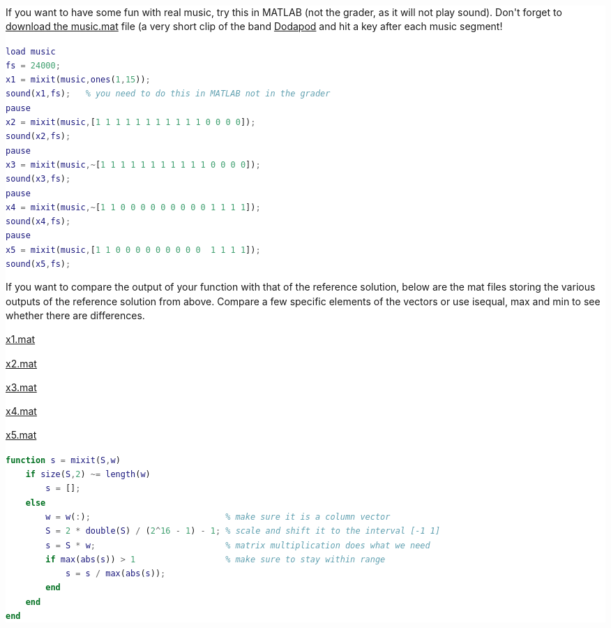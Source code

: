 
If you want to have some fun with real music, try this in MATLAB (not the grader, as it will not play sound). Don't forget to [download the music.mat](https://lcms-files.mathworks.com/content/file/c8e87170-26f9-4983-a293-3f6b18204493/music.mat?versionId=SqNANElbFpASMtmuXx9N.rzZvlG4KPYT) file (a very short clip of the band 
[Dodapod](https://www.telefunken-elektroakustik.com/live-from-the-lab-season-4) and hit a key after each music segment!

```MATLAB
load music
fs = 24000;
x1 = mixit(music,ones(1,15));
sound(x1,fs);   % you need to do this in MATLAB not in the grader
pause
x2 = mixit(music,[1 1 1 1 1 1 1 1 1 1 1 0 0 0 0]);
sound(x2,fs);
pause
x3 = mixit(music,~[1 1 1 1 1 1 1 1 1 1 1 0 0 0 0]);
sound(x3,fs);
pause
x4 = mixit(music,~[1 1 0 0 0 0 0 0 0 0 0 1 1 1 1]);
sound(x4,fs);
pause
x5 = mixit(music,[1 1 0 0 0 0 0 0 0 0 0  1 1 1 1]);
sound(x5,fs);

```

If you want to compare the output of your function with that of the reference solution, below are the mat files storing the various outputs of the reference solution from above. 
Compare a few specific elements of the vectors or use isequal, max and min to see whether there are differences.

[x1.mat](https://lcms-files.mathworks.com/content/file/d803524e-2d72-46aa-9160-7982c8eecf16/x1.mat?versionId=EuFnQuQSOhUwDdNhLjAefr5KfqfuSMhi)

[x2.mat](https://lcms-files.mathworks.com/content/file/0978df47-b57c-4b33-beb7-3b932f6248fa/x2.mat?versionId=JJXoLFWl82jf4xDlFFgvJJA8XZkmZcfT)

[x3.mat](https://lcms-files.mathworks.com/content/file/16f433ad-a0ff-4c0e-bb33-782b2724c69e/x3.mat?versionId=tteunfK3RLsalFfx3Agdi9JYfpPqqPID)

[x4.mat](https://lcms-files.mathworks.com/content/file/a59fc65e-2350-417f-aeee-9cdb8e4df3a8/x4.mat?versionId=sv7sjtJZShhUb3mVBCwflV_U5OcHEZ23)

[x5.mat](https://lcms-files.mathworks.com/content/file/499f5764-13b1-4161-b79e-b4afc1afc93c/x5.mat?versionId=1PLcJwnCbNXz.jkUE5ruBC8YRm5LTyd2)


```MATLAB
function s = mixit(S,w)
    if size(S,2) ~= length(w)
        s = [];
    else
        w = w(:);                           % make sure it is a column vector
        S = 2 * double(S) / (2^16 - 1) - 1; % scale and shift it to the interval [-1 1]
        s = S * w;                          % matrix multiplication does what we need
        if max(abs(s)) > 1                  % make sure to stay within range
            s = s / max(abs(s));
        end
    end
end
```
